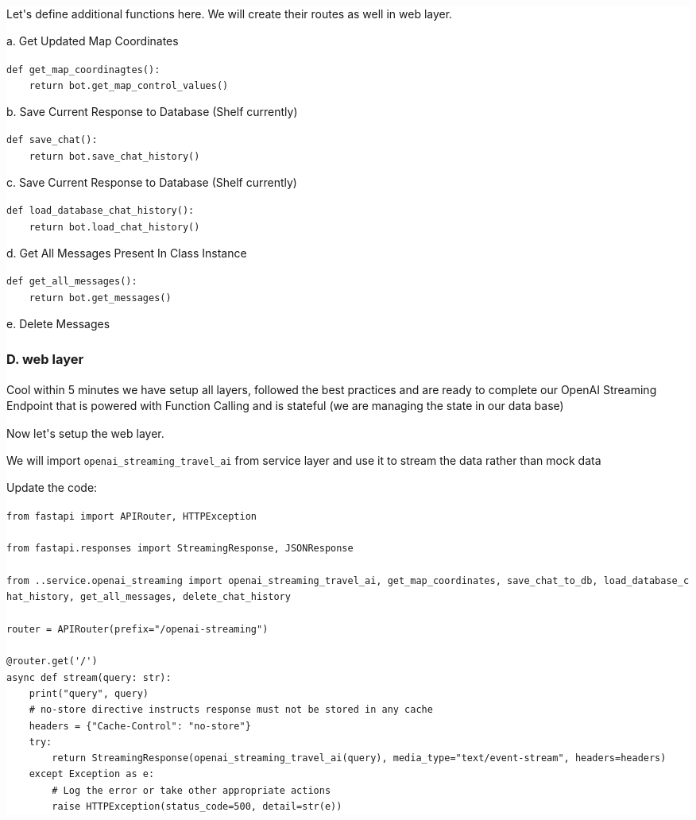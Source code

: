 Let's define additional functions here. We will create their routes as well in web layer.

a. Get Updated Map Coordinates

```
def get_map_coordinagtes():
    return bot.get_map_control_values()
```

b. Save Current Response to Database (Shelf currently)

```
def save_chat():
    return bot.save_chat_history()
```

c. Save Current Response to Database (Shelf currently)

```
def load_database_chat_history():
    return bot.load_chat_history()
```

d. Get All Messages Present In Class Instance

```
def get_all_messages():
    return bot.get_messages()
```

e. Delete Messages

### D. web layer

Cool within 5 minutes we have setup all layers, followed the best practices and are ready to complete our OpenAI Streaming Endpoint that is powered with Function Calling and is stateful (we are managing the state in our data base)

Now let's setup the web layer.

We will import `openai_streaming_travel_ai` from service layer and use it to stream the data rather than mock data

Update the code:

```
from fastapi import APIRouter, HTTPException

from fastapi.responses import StreamingResponse, JSONResponse

from ..service.openai_streaming import openai_streaming_travel_ai, get_map_coordinates, save_chat_to_db, load_database_chat_history, get_all_messages, delete_chat_history

router = APIRouter(prefix="/openai-streaming")

@router.get('/')
async def stream(query: str):
    print("query", query)
    # no-store directive instructs response must not be stored in any cache
    headers = {"Cache-Control": "no-store"}
    try:
        return StreamingResponse(openai_streaming_travel_ai(query), media_type="text/event-stream", headers=headers)
    except Exception as e:
        # Log the error or take other appropriate actions
        raise HTTPException(status_code=500, detail=str(e))

```
